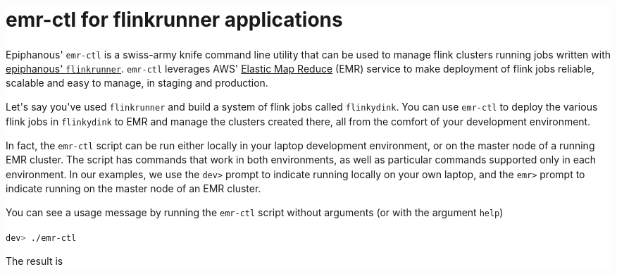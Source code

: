 # emr-ctl for flinkrunner applications

Epiphanous' `emr-ctl` is a swiss-army knife command line utility
that can be used to manage flink clusters running jobs written with
[epiphanous' `flinkrunner`](https://github.com/epiphanous/flinkrunner).
`emr-ctl` leverages AWS' [Elastic Map
Reduce](https://aws.amazon.com/emr/) (EMR) service to make deployment of
flink jobs reliable, scalable and easy to manage, in staging and
production.

Let's say you've used `flinkrunner` and build a system of flink jobs
called `flinkydink`. You can use `emr-ctl` to deploy the various
flink jobs in `flinkydink` to EMR and manage the clusters created there,
all from the comfort of your development environment.

In fact, the `emr-ctl` script can be run either locally in your laptop
development environment, or on the master node of a running EMR cluster. The
script has commands that work in both environments, as well as particular
commands supported only in each environment. In our examples,
we use the `dev>` prompt to indicate running locally on your own laptop, and
the `emr>` prompt to indicate running on the master node of an EMR cluster.

You can see a usage message by running the `emr-ctl` script without
arguments (or with the argument `help`)

```bash
dev> ./emr-ctl
```

The result is
